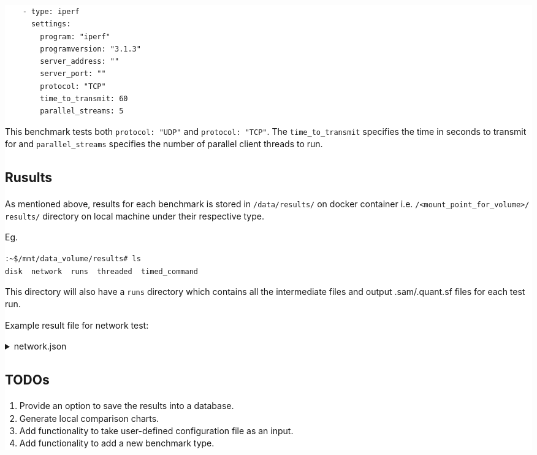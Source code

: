 ```
    - type: iperf
      settings:
        program: "iperf"
        programversion: "3.1.3"
        server_address: ""
        server_port: ""
        protocol: "TCP"
        time_to_transmit: 60
        parallel_streams: 5
```

This benchmark tests both `protocol: "UDP"` and `protocol: "TCP"`. The `time_to_transmit` specifies the time in seconds to transmit for and `parallel_streams` specifies the number of parallel client threads to run.


## **Rusults**

As mentioned above, results for each benchmark is stored in `/data/results/` on docker container i.e. `/<mount_point_for_volume>/results/` directory on local machine under their respective type.

Eg. 
```
:~$/mnt/data_volume/results# ls 
disk  network  runs  threaded  timed_command
```

This directory will also have a `runs` directory which contains all the intermediate files and output .sam/.quant.sf files for each test run. 

Example result file for network test:
<details><summary>network.json</summary></details>


## **TODOs**
1. Provide an option to save the results into a database.
2. Generate local comparison charts.
3. Add functionality to take user-defined configuration file as an input. 
4. Add functionality to add a new benchmark type.
